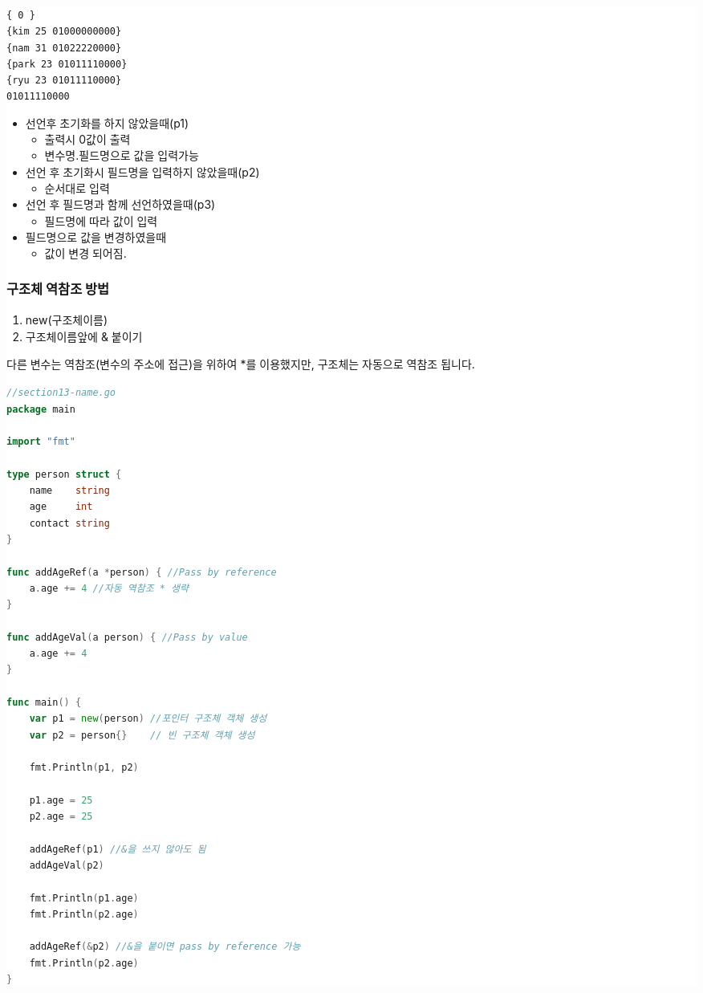 ```
{ 0 }
{kim 25 01000000000}
{nam 31 01022220000}
{park 23 01011110000}
{ryu 23 01011110000}
01011110000
```

- 선언후 초기화를 하지 않았을때(p1)
  - 출력시 0값이 출력
  - 변수명.필드명으로 값을 입력가능
- 선언 후 초기화시 필드명을 입력하지 않았을때(p2)
  - 순서대로 입력
- 선언 후 필드명과 함께 선언하였을때(p3)
  - 필드명에 따라 값이 입력
- 필드명으로 값을 변경하였을때
  - 값이 변경 되어짐.

### 구조체 역참조 방법

1. new(구조체이름)
2. 구조체이름앞에 & 붙이기

다른 변수는 역참조(변수의 주소에 접근)을 위하여 \*를 이용했지만, 구조체는 자동으로 역참조 됩니다.

```go
//section13-name.go
package main

import "fmt"

type person struct {
	name    string
	age     int
	contact string
}

func addAgeRef(a *person) { //Pass by reference
	a.age += 4 //자동 역참조 * 생략
}

func addAgeVal(a person) { //Pass by value
	a.age += 4
}

func main() {
	var p1 = new(person) //포인터 구조체 객체 생성
	var p2 = person{}    // 빈 구조체 객체 생성

	fmt.Println(p1, p2)

	p1.age = 25
	p2.age = 25

	addAgeRef(p1) //&을 쓰지 않아도 됨
	addAgeVal(p2)

	fmt.Println(p1.age)
	fmt.Println(p2.age)

	addAgeRef(&p2) //&을 붙이면 pass by reference 가능
	fmt.Println(p2.age)
}
```

